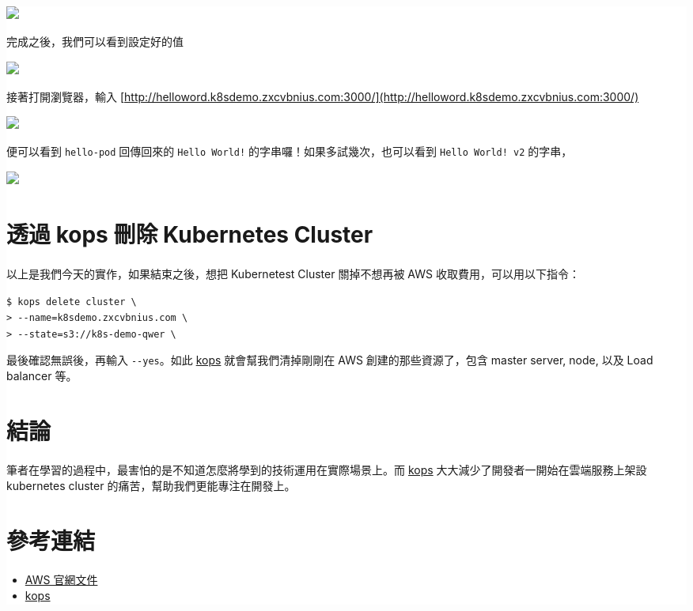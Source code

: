 ![](https://github.com/zxcvbnius/k8s-30-day-sharing/blob/master/Day16/aws-route53-setting-1.png?raw=true)

完成之後，我們可以看到設定好的值

![](https://github.com/zxcvbnius/k8s-30-day-sharing/blob/master/Day16/aws-route53-setting-2.png?raw=true)

接著打開瀏覽器，輸入 [http://helloword.k8sdemo.zxcvbnius.com:3000/](http://helloword.k8sdemo.zxcvbnius.com:3000/) 

![](https://github.com/zxcvbnius/k8s-30-day-sharing/blob/master/Day16/aws-route53-setting-3.png?raw=true) 

便可以看到 `hello-pod` 回傳回來的 `Hello World!` 的字串囉！如果多試幾次，也可以看到 `Hello World! v2` 的字串，

![](https://github.com/zxcvbnius/k8s-30-day-sharing/blob/master/Day16/aws-route53-setting-4.png?raw=true) 

# 透過 kops 刪除 Kubernetes Cluster
以上是我們今天的實作，如果結束之後，想把 Kubernetest Cluster 關掉不想再被 AWS 收取費用，可以用以下指令：
```
$ kops delete cluster \ 
> --name=k8sdemo.zxcvbnius.com \ 
> --state=s3://k8s-demo-qwer \ 
```

最後確認無誤後，再輸入 `--yes`。如此 [kops](https://github.com/kubernetes/kops) 就會幫我們清掉剛剛在 AWS 創建的那些資源了，包含 master server, node, 以及 Load balancer 等。 

# 結論
筆者在學習的過程中，最害怕的是不知道怎麼將學到的技術運用在實際場景上。而 [kops](https://github.com/kubernetes/kops) 大大減少了開發者一開始在雲端服務上架設 kubernetes cluster 的痛苦，幫助我們更能專注在開發上。

# 參考連結
 - [AWS 官網文件](https://aws.amazon.com/tw)
 - [kops](https://github.com/kubernetes/kops)

